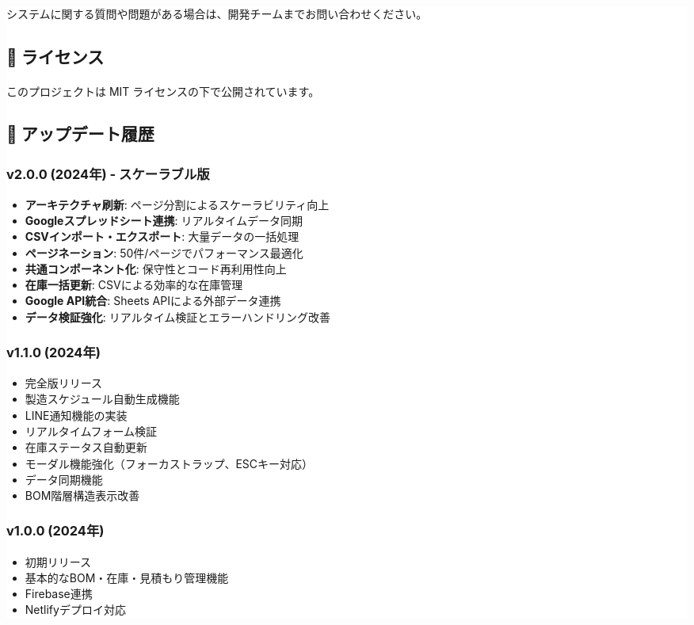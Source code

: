 システムに関する質問や問題がある場合は、開発チームまでお問い合わせください。

## 📄 ライセンス

このプロジェクトは MIT ライセンスの下で公開されています。

## 🔄 アップデート履歴

### v2.0.0 (2024年) - スケーラブル版
- **アーキテクチャ刷新**: ページ分割によるスケーラビリティ向上
- **Googleスプレッドシート連携**: リアルタイムデータ同期
- **CSVインポート・エクスポート**: 大量データの一括処理
- **ページネーション**: 50件/ページでパフォーマンス最適化
- **共通コンポーネント化**: 保守性とコード再利用性向上
- **在庫一括更新**: CSVによる効率的な在庫管理
- **Google API統合**: Sheets APIによる外部データ連携
- **データ検証強化**: リアルタイム検証とエラーハンドリング改善

### v1.1.0 (2024年)
- 完全版リリース
- 製造スケジュール自動生成機能
- LINE通知機能の実装
- リアルタイムフォーム検証
- 在庫ステータス自動更新
- モーダル機能強化（フォーカストラップ、ESCキー対応）
- データ同期機能
- BOM階層構造表示改善

### v1.0.0 (2024年)
- 初期リリース
- 基本的なBOM・在庫・見積もり管理機能
- Firebase連携
- Netlifyデプロイ対応
